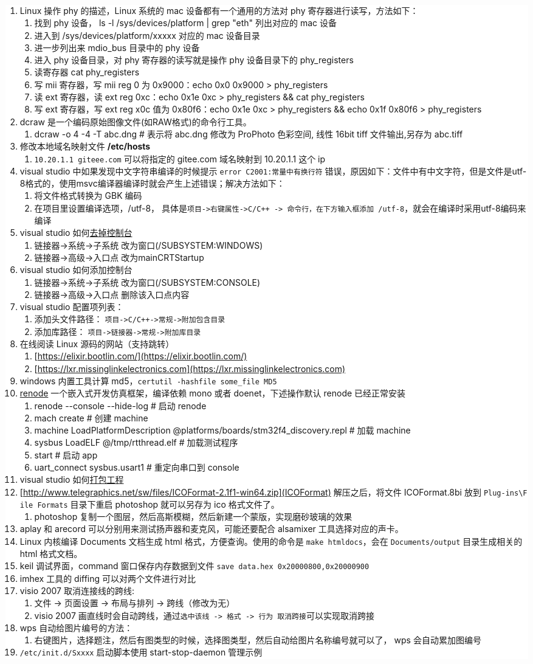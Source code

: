 1.  Linux 操作 phy 的描述，Linux 系统的 mac 设备都有一个通用的方法对 phy 寄存器进行读写，方法如下：
    1. 找到 phy 设备， ls -l /sys/devices/platform | grep "eth" 列出对应的 mac 设备
    2. 进入到 /sys/devices/platform/xxxxx 对应的 mac 设备目录
    3. 进一步列出来 mdio_bus 目录中的 phy 设备
    4. 进入 phy 设备目录，对 phy 寄存器的读写就是操作 phy 设备目录下的 phy_registers
    5. 读寄存器 cat phy_registers
    6. 写 mii 寄存器，写 mii reg 0 为 0x9000：echo 0x0 0x9000 > phy_registers
    7. 读 ext 寄存器，读 ext reg 0xc：echo 0x1e 0xc > phy_registers && cat phy_registers
    8. 写 ext 寄存器，写 ext reg x0c 值为 0x80f6：echo 0x1e 0xc > phy_registers && echo 0x1f 0x80f6 > phy_registers
1.  dcraw 是一个编码原始图像文件(如RAW格式)的命令行工具。
    1. dcraw -o 4 -4 -T abc.dng # 表示将 abc.dng 修改为 ProPhoto 色彩空间, 线性 16bit tiff 文件输出,另存为 abc.tiff
1.  修改本地域名映射文件 **/etc/hosts**
    1. `10.20.1.1 giteee.com` 可以将指定的 gitee.com 域名映射到 10.20.1.1 这个 ip
1.  visual studio 中如果发现中文字符串编译的时候提示 `error C2001:常量中有换行符` 错误，原因如下：文件中有中文字符，但是文件是utf-8格式的，使用msvc编译器编译时就会产生上述错误；解决方法如下：
    1. 将文件格式转换为 GBK 编码
    2. 在项目里设置编译选项，/utf-8， 具体是`项目->右键属性->C/C++ -> 命令行，在下方输入框添加 /utf-8`，就会在编译时采用utf-8编码来编译
1.  visual studio 如何[去掉控制台](https://blog.csdn.net/sinat_29158831/article/details/123503032)
    1. 链接器->系统->子系统 改为窗口(/SUBSYSTEM:WINDOWS)
    2. 链接器->高级->入口点 改为mainCRTStartup
1.  visual studio 如何添加控制台
    1. 链接器->系统->子系统 改为窗口(/SUBSYSTEM:CONSOLE)
    2. 链接器->高级->入口点 删除该入口点内容
1.  visual studio 配置项列表：
    1. 添加头文件路径： `项目->C/C++->常规->附加包含目录`
    1. 添加库路径： `项目->链接器->常规->附加库目录`
1.  在线阅读 Linux 源码的网站（支持跳转）
    1. [https://elixir.bootlin.com/](https://elixir.bootlin.com/)
    2. [https://lxr.missinglinkelectronics.com](https://lxr.missinglinkelectronics.com)
1.  windows 内置工具计算 md5，`certutil -hashfile some_file MD5`
1.  [renode](https://github.com/renode/renode) 一个嵌入式开发仿真框架，编译依赖 mono 或者 doenet，下述操作默认 renode 已经正常安装
    1. renode --console --hide-log # 启动 renode
    1. mach create # 创建 machine
    1. machine LoadPlatformDescription @platforms/boards/stm32f4_discovery.repl # 加载 machine
    1. sysbus LoadELF @/tmp/rtthread.elf # 加载测试程序
    1. start # 启动 app
    1. uart_connect sysbus.usart1 # 重定向串口到 console
1.  visual studio 如何[打包工程](https://blog.csdn.net/weixin_48561041/article/details/124070383)
1.  [http://www.telegraphics.net/sw/files/ICOFormat-2.1f1-win64.zip](ICOFormat) 解压之后，将文件 ICOFormat.8bi 放到 `Plug-ins\File Formats` 目录下重启 photoshop 就可以另存为 ico 格式文件了。
    1. photoshop 复制一个图层，然后高斯模糊，然后新建一个蒙版，实现磨砂玻璃的效果
1.  aplay 和 arecord 可以分别用来测试扬声器和麦克风，可能还要配合 alsamixer 工具选择对应的声卡。
1.  Linux 内核编译 Documents 文档生成 html 格式，方便查询。使用的命令是 `make htmldocs`，会在 `Documents/output` 目录生成相关的 html 格式文档。
1.  keil 调试界面，command 窗口保存内存数据到文件 `save data.hex 0x20000800,0x20000900`
1.  imhex 工具的 diffing 可以对两个文件进行对比
1.  visio 2007 取消连接线的跨线:
    1.  文件 -> 页面设置 -> 布局与排列 -> 跨线（修改为无）
    1.  visio 2007 画直线时会自动跨线，通过`选中该线 -> 格式 -> 行为 取消跨接`可以实现取消跨接
1.  wps 自动给图片编号的方法：
    1. 右键图片，选择题注，然后有图类型的时候，选择图类型，然后自动给图片名称编号就可以了， wps 会自动累加图编号
1.  `/etc/init.d/Sxxxx` 启动脚本使用 start-stop-daemon 管理示例
